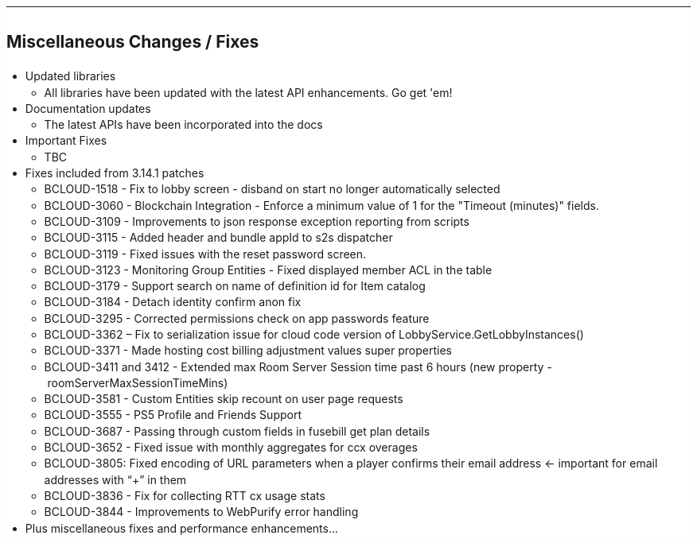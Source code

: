 * * *

## Miscellaneous Changes / Fixes

- Updated libraries
    - All libraries have been updated with the latest API enhancements. Go get 'em!
- Documentation updates
    - The latest APIs have been incorporated into the docs
- Important Fixes
    - TBC
- Fixes included from 3.14.1 patches
    - BCLOUD-1518 - Fix to lobby screen - disband on start no longer automatically selected
    - BCLOUD-3060 - Blockchain Integration - Enforce a minimum value of 1 for the "Timeout (minutes)" fields.
    - BCLOUD-3109 - Improvements to json response exception reporting from scripts
    - BCLOUD-3115 - Added header and bundle appId to s2s dispatcher
    - BCLOUD-3119 - Fixed issues with the reset password screen.
    - BCLOUD-3123 - Monitoring Group Entities - Fixed displayed member ACL in the table
    - BCLOUD-3179 - Support search on name of definition id for Item catalog
    - BCLOUD-3184 - Detach identity confirm anon fix
    - BCLOUD-3295 - Corrected permissions check on app passwords feature
    - BCLOUD-3362 – Fix to serialization issue for cloud code version of LobbyService.GetLobbyInstances()
    - BCLOUD-3371 - Made hosting cost billing adjustment values super properties
    - BCLOUD-3411 and 3412 - Extended max Room Server Session time past 6 hours (new property - roomServerMaxSessionTimeMins)
    - BCLOUD-3581 - Custom Entities skip recount on user page requests
    - BCLOUD-3555 - PS5 Profile and Friends Support
    - BCLOUD-3687 - Passing through custom fields in fusebill get plan details
    - BCLOUD-3652 - Fixed issue with monthly aggregates for ccx overages
    - BCLOUD-3805: Fixed encoding of URL parameters when a player confirms their email address ← important for email addresses with “+” in them
    - BCLOUD-3836 - Fix for collecting RTT cx usage stats
    - BCLOUD-3844 - Improvements to WebPurify error handling
- Plus miscellaneous fixes and performance enhancements...
